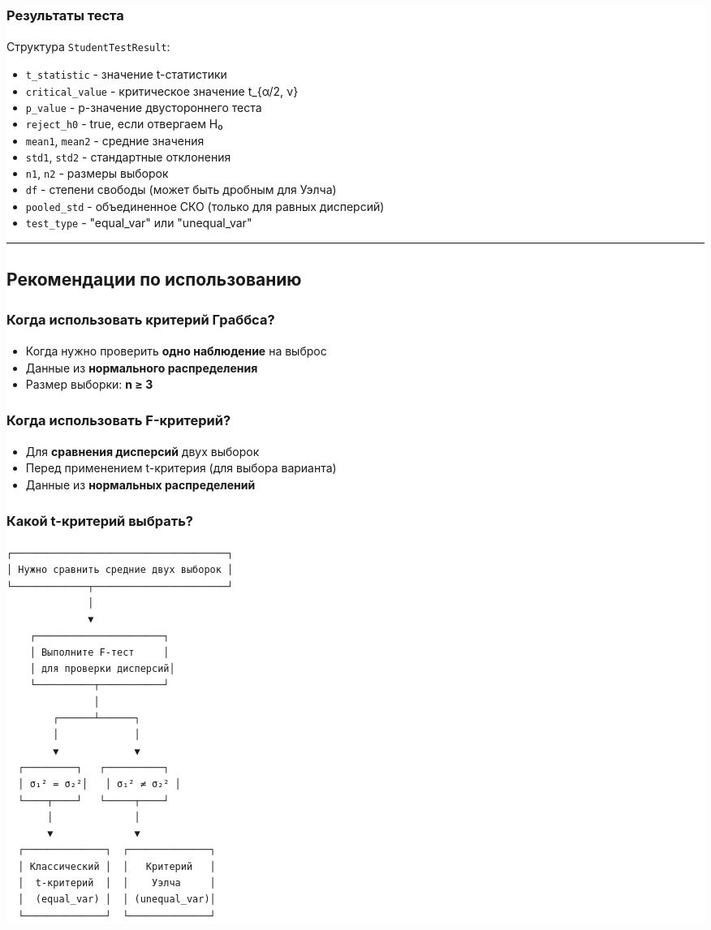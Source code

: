 ### Результаты теста
Структура `StudentTestResult`:
- `t_statistic` - значение t-статистики
- `critical_value` - критическое значение t_{α/2, ν}
- `p_value` - p-значение двустороннего теста
- `reject_h0` - true, если отвергаем H₀
- `mean1`, `mean2` - средние значения
- `std1`, `std2` - стандартные отклонения
- `n1`, `n2` - размеры выборок
- `df` - степени свободы (может быть дробным для Уэлча)
- `pooled_std` - объединенное СКО (только для равных дисперсий)
- `test_type` - "equal_var" или "unequal_var"

---

## Рекомендации по использованию

### Когда использовать критерий Граббса?
- Когда нужно проверить **одно наблюдение** на выброс
- Данные из **нормального распределения**
- Размер выборки: **n ≥ 3**

### Когда использовать F-критерий?
- Для **сравнения дисперсий** двух выборок
- Перед применением t-критерия (для выбора варианта)
- Данные из **нормальных распределений**

### Какой t-критерий выбрать?

```
┌─────────────────────────────────────┐
│ Нужно сравнить средние двух выборок │
└─────────────┬───────────────────────┘
              │
              ▼
    ┌──────────────────────┐
    │ Выполните F-тест     │
    │ для проверки дисперсий│
    └──────────┬───────────┘
               │
        ┌──────┴──────┐
        │             │
        ▼             ▼
  ┌─────────┐   ┌──────────┐
  │ σ₁² = σ₂²│   │ σ₁² ≠ σ₂² │
  └────┬────┘   └─────┬────┘
       │              │
       ▼              ▼
  ┌──────────────┐  ┌──────────────┐
  │ Классический │  │   Критерий   │
  │  t-критерий  │  │    Уэлча     │
  │  (equal_var) │  │ (unequal_var)│
  └──────────────┘  └──────────────┘
```
